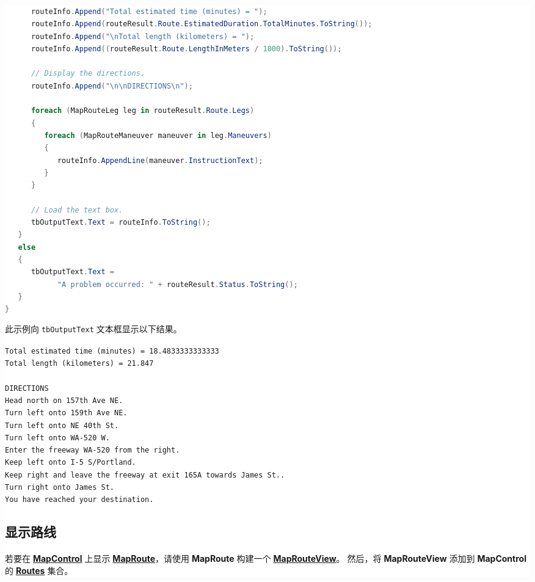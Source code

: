 ```csharp
      routeInfo.Append("Total estimated time (minutes) = ");
      routeInfo.Append(routeResult.Route.EstimatedDuration.TotalMinutes.ToString());
      routeInfo.Append("\nTotal length (kilometers) = ");
      routeInfo.Append((routeResult.Route.LengthInMeters / 1000).ToString());

      // Display the directions.
      routeInfo.Append("\n\nDIRECTIONS\n");

      foreach (MapRouteLeg leg in routeResult.Route.Legs)
      {
         foreach (MapRouteManeuver maneuver in leg.Maneuvers)
         {
            routeInfo.AppendLine(maneuver.InstructionText);
         }
      }

      // Load the text box.
      tbOutputText.Text = routeInfo.ToString();
   }
   else
   {
      tbOutputText.Text =
            "A problem occurred: " + routeResult.Status.ToString();
   }
}
```

此示例向 `tbOutputText` 文本框显示以下结果。

``` syntax
Total estimated time (minutes) = 18.4833333333333
Total length (kilometers) = 21.847

DIRECTIONS
Head north on 157th Ave NE.
Turn left onto 159th Ave NE.
Turn left onto NE 40th St.
Turn left onto WA-520 W.
Enter the freeway WA-520 from the right.
Keep left onto I-5 S/Portland.
Keep right and leave the freeway at exit 165A towards James St..
Turn right onto James St.
You have reached your destination.
```

## <a name="display-routes"></a>显示路线


若要在 [**MapControl**](https://docs.microsoft.com/uwp/api/Windows.UI.Xaml.Controls.Maps.MapControl) 上显示 [**MapRoute**](https://docs.microsoft.com/uwp/api/Windows.Services.Maps.MapRoute)，请使用 **MapRoute** 构建一个 [**MapRouteView**](https://docs.microsoft.com/uwp/api/Windows.UI.Xaml.Controls.Maps.MapRouteView)。 然后，将 **MapRouteView** 添加到 **MapControl** 的 [**Routes**](https://docs.microsoft.com/uwp/api/windows.ui.xaml.controls.maps.mapcontrol.routes) 集合。

